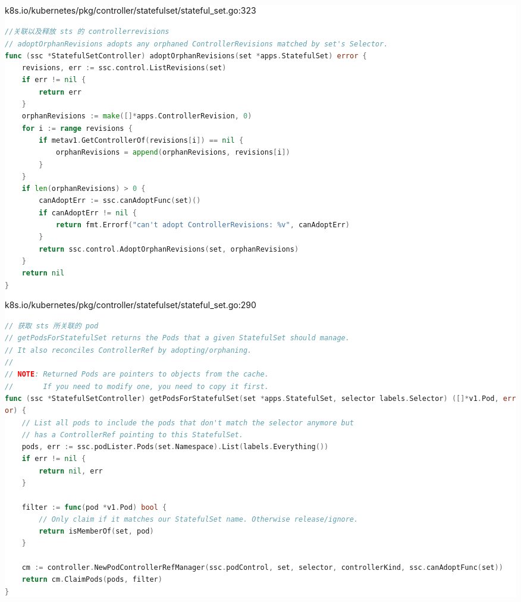 k8s.io/kubernetes/pkg/controller/statefulset/stateful_set.go:323

```go
//关联以及释放 sts 的 controllerrevisions
// adoptOrphanRevisions adopts any orphaned ControllerRevisions matched by set's Selector.
func (ssc *StatefulSetController) adoptOrphanRevisions(set *apps.StatefulSet) error {
	revisions, err := ssc.control.ListRevisions(set)
	if err != nil {
		return err
	}
	orphanRevisions := make([]*apps.ControllerRevision, 0)
	for i := range revisions {
		if metav1.GetControllerOf(revisions[i]) == nil {
			orphanRevisions = append(orphanRevisions, revisions[i])
		}
	}
	if len(orphanRevisions) > 0 {
		canAdoptErr := ssc.canAdoptFunc(set)()
		if canAdoptErr != nil {
			return fmt.Errorf("can't adopt ControllerRevisions: %v", canAdoptErr)
		}
		return ssc.control.AdoptOrphanRevisions(set, orphanRevisions)
	}
	return nil
}
```

k8s.io/kubernetes/pkg/controller/statefulset/stateful_set.go:290

```go
// 获取 sts 所关联的 pod
// getPodsForStatefulSet returns the Pods that a given StatefulSet should manage.
// It also reconciles ControllerRef by adopting/orphaning.
//
// NOTE: Returned Pods are pointers to objects from the cache.
//       If you need to modify one, you need to copy it first.
func (ssc *StatefulSetController) getPodsForStatefulSet(set *apps.StatefulSet, selector labels.Selector) ([]*v1.Pod, error) {
	// List all pods to include the pods that don't match the selector anymore but
	// has a ControllerRef pointing to this StatefulSet.
	pods, err := ssc.podLister.Pods(set.Namespace).List(labels.Everything())
	if err != nil {
		return nil, err
	}

	filter := func(pod *v1.Pod) bool {
		// Only claim if it matches our StatefulSet name. Otherwise release/ignore.
		return isMemberOf(set, pod)
	}

	cm := controller.NewPodControllerRefManager(ssc.podControl, set, selector, controllerKind, ssc.canAdoptFunc(set))
	return cm.ClaimPods(pods, filter)
}
```
